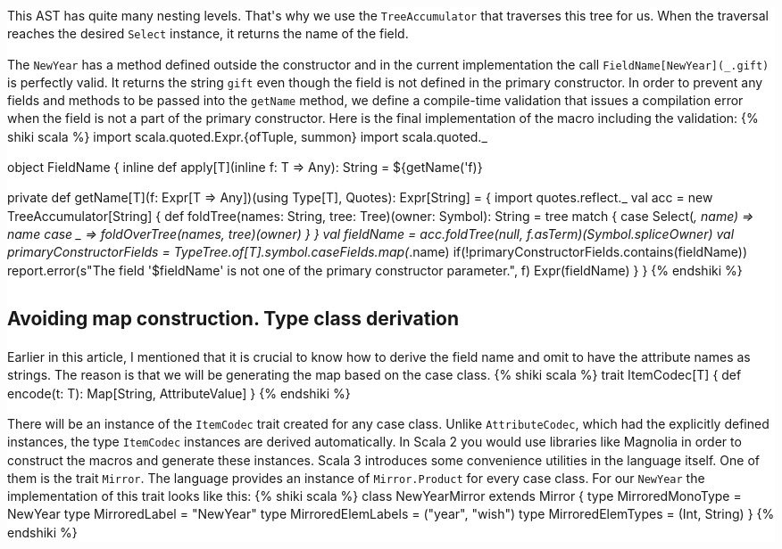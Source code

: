 This AST has quite many nesting levels. That's why we use the `TreeAccumulator` that traverses this tree for us.
When the traversal reaches the desired `Select` instance, it returns the name of the field.

The `NewYear` has a method defined outside the constructor and in the current implementation the call `FieldName[NewYear](_.gift)` is perfectly valid. It returns the string `gift` even though the field is not defined in the primary constructor. 
In order to prevent any fields and methods to be passed into the `getName` method, we define a compile-time validation that issues a compilation error when the field is not a part of the primary constructor.
Here is the final implementation of the macro including the validation:
{% shiki scala %}
import scala.quoted.Expr.{ofTuple, summon}
import scala.quoted._

object FieldName {
  inline def apply[T](inline f: T => Any): String = ${getName('f)}

  private def getName[T](f: Expr[T => Any])(using Type[T], Quotes): Expr[String] = {
    import quotes.reflect._
    val acc = new TreeAccumulator[String] {
      def foldTree(names: String, tree: Tree)(owner: Symbol): String = tree match {
        case Select(_, name) => name
        case _ => foldOverTree(names, tree)(owner)
      }
    }
    val fieldName = acc.foldTree(null, f.asTerm)(Symbol.spliceOwner)
    val primaryConstructorFields = TypeTree.of[T].symbol.caseFields.map(_.name)
    if(!primaryConstructorFields.contains(fieldName))
      report.error(s"The field '$fieldName' is not one of the primary constructor parameter.", f)
    Expr(fieldName)
  }
}
{% endshiki %}

Avoiding map construction. Type class derivation
-------------------

Earlier in this article, I mentioned that it is crucial to know how to derive the field name and omit to have the attribute names as strings.
The reason is that we will be generating the map based on the case class.
{% shiki scala %}
trait ItemCodec[T] {
  def encode(t: T): Map[String, AttributeValue]
}
{% endshiki %}

There will be an instance of the `ItemCodec` trait created for any case class. Unlike `AttributeCodec`, which had the explicitly defined instances, the type `ItemCodec` instances are derived automatically.
In Scala 2 you would use libraries like Magnolia in order to construct the macros and generate these instances. Scala 3 introduces some convenience utilities in the language itself.
One of them is the trait `Mirror`. The language provides an instance of `Mirror.Product` for every case class. For our `NewYear` the implementation of this trait looks like this:
{% shiki scala %}
class NewYearMirror extends Mirror {
  type MirroredMonoType    = NewYear
  type MirroredLabel       = "NewYear"
  type MirroredElemLabels  = ("year", "wish")
  type MirroredElemTypes   = (Int, String)
}
{% endshiki %}
